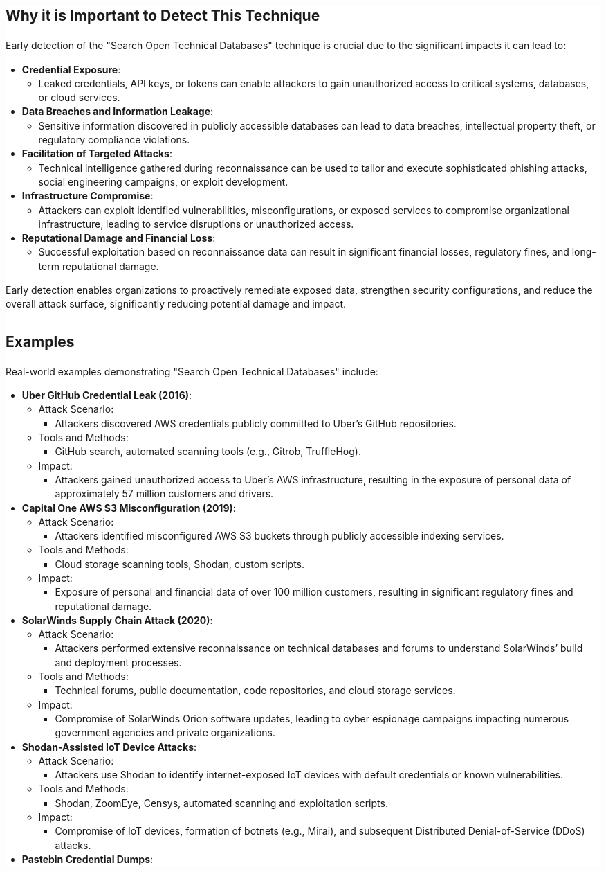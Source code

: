 ## Why it is Important to Detect This Technique

Early detection of the "Search Open Technical Databases" technique is crucial due to the significant impacts it can lead to:

* **Credential Exposure**:
  * Leaked credentials, API keys, or tokens can enable attackers to gain unauthorized access to critical systems, databases, or cloud services.
* **Data Breaches and Information Leakage**:
  * Sensitive information discovered in publicly accessible databases can lead to data breaches, intellectual property theft, or regulatory compliance violations.
* **Facilitation of Targeted Attacks**:
  * Technical intelligence gathered during reconnaissance can be used to tailor and execute sophisticated phishing attacks, social engineering campaigns, or exploit development.
* **Infrastructure Compromise**:
  * Attackers can exploit identified vulnerabilities, misconfigurations, or exposed services to compromise organizational infrastructure, leading to service disruptions or unauthorized access.
* **Reputational Damage and Financial Loss**:
  * Successful exploitation based on reconnaissance data can result in significant financial losses, regulatory fines, and long-term reputational damage.

Early detection enables organizations to proactively remediate exposed data, strengthen security configurations, and reduce the overall attack surface, significantly reducing potential damage and impact.

## Examples

Real-world examples demonstrating "Search Open Technical Databases" include:

* **Uber GitHub Credential Leak (2016)**:
  * Attack Scenario:
    * Attackers discovered AWS credentials publicly committed to Uber’s GitHub repositories.
  * Tools and Methods:
    * GitHub search, automated scanning tools (e.g., Gitrob, TruffleHog).
  * Impact:
    * Attackers gained unauthorized access to Uber’s AWS infrastructure, resulting in the exposure of personal data of approximately 57 million customers and drivers.
* **Capital One AWS S3 Misconfiguration (2019)**:
  * Attack Scenario:
    * Attackers identified misconfigured AWS S3 buckets through publicly accessible indexing services.
  * Tools and Methods:
    * Cloud storage scanning tools, Shodan, custom scripts.
  * Impact:
    * Exposure of personal and financial data of over 100 million customers, resulting in significant regulatory fines and reputational damage.
* **SolarWinds Supply Chain Attack (2020)**:
  * Attack Scenario:
    * Attackers performed extensive reconnaissance on technical databases and forums to understand SolarWinds’ build and deployment processes.
  * Tools and Methods:
    * Technical forums, public documentation, code repositories, and cloud storage services.
  * Impact:
    * Compromise of SolarWinds Orion software updates, leading to cyber espionage campaigns impacting numerous government agencies and private organizations.
* **Shodan-Assisted IoT Device Attacks**:
  * Attack Scenario:
    * Attackers use Shodan to identify internet-exposed IoT devices with default credentials or known vulnerabilities.
  * Tools and Methods:
    * Shodan, ZoomEye, Censys, automated scanning and exploitation scripts.
  * Impact:
    * Compromise of IoT devices, formation of botnets (e.g., Mirai), and subsequent Distributed Denial-of-Service (DDoS) attacks.
* **Pastebin Credential Dumps**: